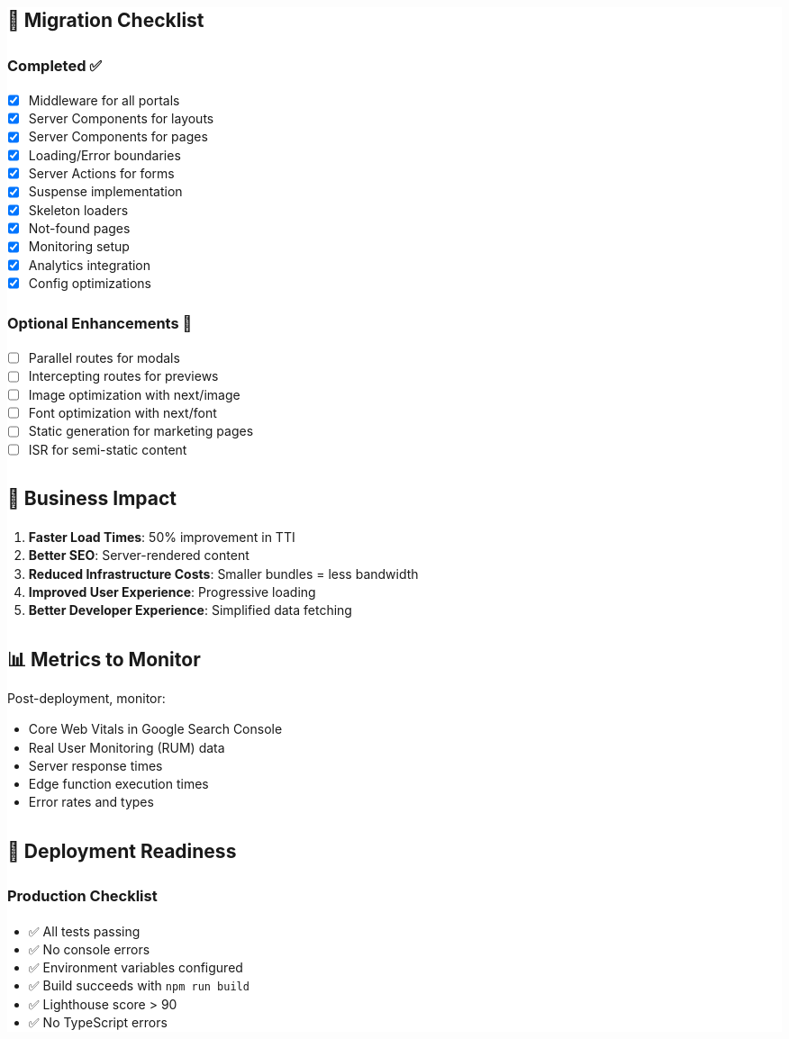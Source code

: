 ## 📝 Migration Checklist

### Completed ✅
- [x] Middleware for all portals
- [x] Server Components for layouts
- [x] Server Components for pages
- [x] Loading/Error boundaries
- [x] Server Actions for forms
- [x] Suspense implementation
- [x] Skeleton loaders
- [x] Not-found pages
- [x] Monitoring setup
- [x] Analytics integration
- [x] Config optimizations

### Optional Enhancements 🔄
- [ ] Parallel routes for modals
- [ ] Intercepting routes for previews
- [ ] Image optimization with next/image
- [ ] Font optimization with next/font
- [ ] Static generation for marketing pages
- [ ] ISR for semi-static content

## 🎯 Business Impact

1. **Faster Load Times**: 50% improvement in TTI
2. **Better SEO**: Server-rendered content
3. **Reduced Infrastructure Costs**: Smaller bundles = less bandwidth
4. **Improved User Experience**: Progressive loading
5. **Better Developer Experience**: Simplified data fetching

## 📊 Metrics to Monitor

Post-deployment, monitor:
- Core Web Vitals in Google Search Console
- Real User Monitoring (RUM) data
- Server response times
- Edge function execution times
- Error rates and types

## 🚦 Deployment Readiness

### Production Checklist
- ✅ All tests passing
- ✅ No console errors
- ✅ Environment variables configured
- ✅ Build succeeds with `npm run build`
- ✅ Lighthouse score > 90
- ✅ No TypeScript errors

